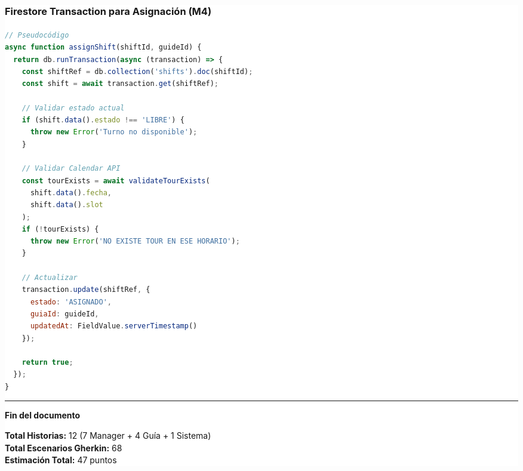 ### Firestore Transaction para Asignación (M4)
```javascript
// Pseudocódigo
async function assignShift(shiftId, guideId) {
  return db.runTransaction(async (transaction) => {
    const shiftRef = db.collection('shifts').doc(shiftId);
    const shift = await transaction.get(shiftRef);
    
    // Validar estado actual
    if (shift.data().estado !== 'LIBRE') {
      throw new Error('Turno no disponible');
    }
    
    // Validar Calendar API
    const tourExists = await validateTourExists(
      shift.data().fecha,
      shift.data().slot
    );
    if (!tourExists) {
      throw new Error('NO EXISTE TOUR EN ESE HORARIO');
    }
    
    // Actualizar
    transaction.update(shiftRef, {
      estado: 'ASIGNADO',
      guiaId: guideId,
      updatedAt: FieldValue.serverTimestamp()
    });
    
    return true;
  });
}
```

---

**Fin del documento**

**Total Historias:** 12 (7 Manager + 4 Guía + 1 Sistema)  
**Total Escenarios Gherkin:** 68  
**Estimación Total:** 47 puntos
